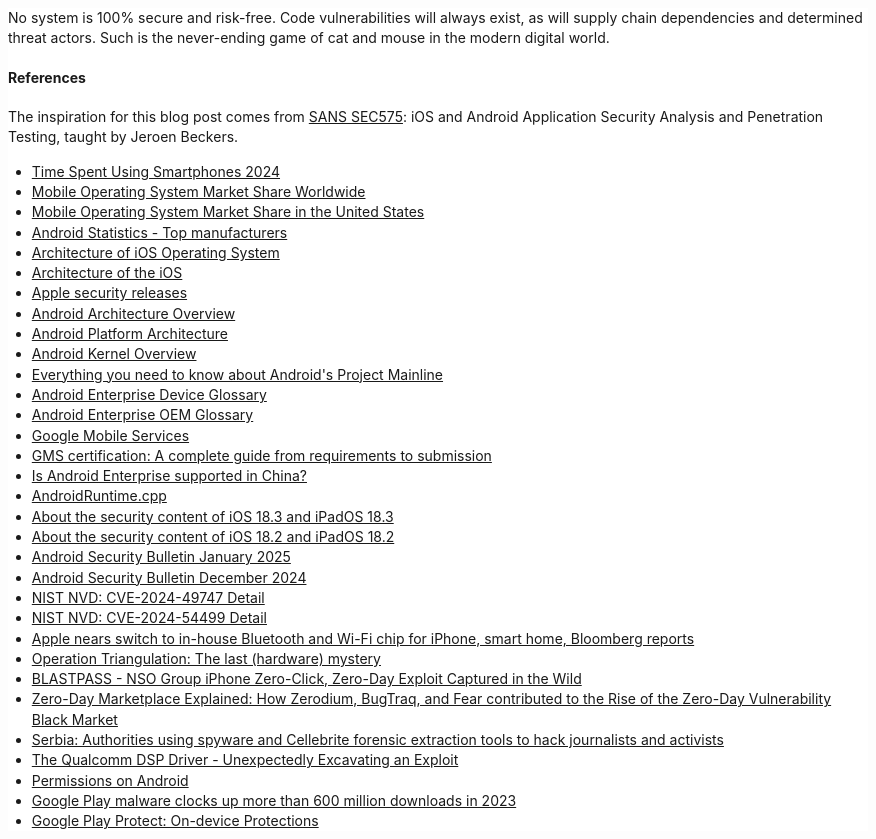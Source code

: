 No system is 100% secure and risk-free. Code vulnerabilities will always exist, as will supply chain dependencies and determined threat actors. Such is the never-ending game of cat and mouse in the modern digital world. 

#### References
The inspiration for this blog post comes from [SANS SEC575](https://www.sans.org/cyber-security-courses/ios-android-application-security-analysis-penetration-testing/): iOS and Android Application Security Analysis and Penetration Testing, taught by Jeroen Beckers.

* [Time Spent Using Smartphones 2024](https://explodingtopics.com/blog/smartphone-usage-stats)
* [Mobile Operating System Market Share Worldwide](https://gs.statcounter.com/os-market-share/mobile/worldwide)
* [Mobile Operating System Market Share in the United States](https://gs.statcounter.com/os-market-share/mobile/united-states-of-america)
* [Android Statistics - Top manufacturers](https://www.appbrain.com/stats/top-manufacturers)
* [Architecture of iOS Operating System](https://www.geeksforgeeks.org/architecture-of-ios-operating-system/)
* [Architecture of the iOS](https://www.oreilly.com/library/view/beginning-ios-5/9781118144251/ch001-sec009.html)
* [Apple security releases](https://support.apple.com/en-us/100100)
* [Android Architecture Overview](https://source.android.com/docs/core/architecture)
* [Android Platform Architecture](https://developer.android.com/guide/platform)
* [Android Kernel Overview](https://source.android.com/docs/core/architecture/kernel)
* [Everything you need to know about Android's Project Mainline](https://r1.community.samsung.com/t5/others/everything-you-need-to-know-about-android-s-project-mainline/td-p/7187163)
* [Android Enterprise Device Glossary](https://androidenterprisepartners.withgoogle.com/glossary/device/)
* [Android Enterprise OEM Glossary](https://androidenterprisepartners.withgoogle.com/glossary/device-manufactures/)
* [Google Mobile Services](https://www.android.com/gms/)
* [GMS certification: A complete guide from requirements to submission](https://emteria.com/learn/google-mobile-services)
* [Is Android Enterprise supported in China?](https://bayton.org/android/android-enterprise-faq/is-android-enterprise-supported-in-china/)
* [AndroidRuntime.cpp](https://cs.android.com/android/platform/superproject/main/+/main:frameworks/base/core/jni/AndroidRuntime.cpp)
* [About the security content of iOS 18.3 and iPadOS 18.3](https://support.apple.com/en-us/122066)
* [About the security content of iOS 18.2 and iPadOS 18.2](https://support.apple.com/en-us/121837)
* [Android Security Bulletin January 2025](https://source.android.com/docs/security/bulletin/2025-01-01)
* [Android Security Bulletin December 2024](https://source.android.com/docs/security/bulletin/2024-12-01)
* [NIST NVD: CVE-2024-49747 Detail](https://nvd.nist.gov/vuln/detail/CVE-2024-49747)
* [NIST NVD: CVE-2024-54499 Detail](https://nvd.nist.gov/vuln/detail/CVE-2024-54499)
* [Apple nears switch to in-house Bluetooth and Wi-Fi chip for iPhone, smart home, Bloomberg reports](https://www.reuters.com/technology/apple-nears-switch-in-house-bluetooth-wi-fi-chip-iphone-smart-home-bloomberg-2024-12-12/)
* [Operation Triangulation: The last (hardware) mystery](https://securelist.com/operation-triangulation-the-last-hardware-mystery/111669/)
* [BLASTPASS - NSO Group iPhone Zero-Click, Zero-Day Exploit Captured in the Wild](http://citizenlab.ca/2023/09/blastpass-nso-group-iphone-zero-click-zero-day-exploit-captured-in-the-wild/)
* [Zero-Day Marketplace Explained: How Zerodium, BugTraq, and Fear contributed to the Rise of the Zero-Day Vulnerability Black Market](https://lab.wallarm.com/zero-day-marketplace-explained-how-zerodium-bugtraq-and-fear-contributed-to-the-rise-of-the-zero-day-vulnerability-black-market/)
* [Serbia: Authorities using spyware and Cellebrite forensic extraction tools to hack journalists and activists](https://www.amnesty.org/en/latest/news/2024/12/serbia-authorities-using-spyware-and-cellebrite-forensic-extraction-tools-to-hack-journalists-and-activists/)
* [The Qualcomm DSP Driver - Unexpectedly Excavating an Exploit](https://googleprojectzero.blogspot.com/2024/12/qualcomm-dsp-driver-unexpectedly-excavating-exploit.html)
* [Permissions on Android](https://developer.android.com/guide/topics/permissions/overview)
* [Google Play malware clocks up more than 600 million downloads in 2023](https://usa.kaspersky.com/blog/malware-in-google-play-2023/29356/)
* [Google Play Protect: On-device Protections](https://developers.google.com/android/play-protect/client-protections)